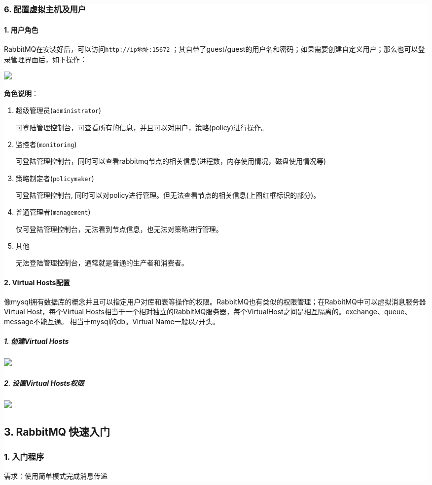 

### 6. 配置虚拟主机及用户

#### 1. 用户角色

RabbitMQ在安装好后，可以访问`http://ip地址:15672` ；其自带了guest/guest的用户名和密码；如果需要创建自定义用户；那么也可以登录管理界面后，如下操作：

![](https://gitlab.com/eardh/picture/-/raw/main/common_img/202207060229618.png) 

**角色说明**：

1. 超级管理员(`administrator`)

   可登陆管理控制台，可查看所有的信息，并且可以对用户，策略(policy)进行操作。

2. 监控者(`monitoring`)

   可登陆管理控制台，同时可以查看rabbitmq节点的相关信息(进程数，内存使用情况，磁盘使用情况等)

3. 策略制定者(`policymaker`)

   可登陆管理控制台, 同时可以对policy进行管理。但无法查看节点的相关信息(上图红框标识的部分)。

4. 普通管理者(`management`)

   仅可登陆管理控制台，无法看到节点信息，也无法对策略进行管理。

5. 其他

   无法登陆管理控制台，通常就是普通的生产者和消费者。



#### 2. Virtual Hosts配置

像mysql拥有数据库的概念并且可以指定用户对库和表等操作的权限。RabbitMQ也有类似的权限管理；在RabbitMQ中可以虚拟消息服务器Virtual Host，每个Virtual Hosts相当于一个相对独立的RabbitMQ服务器，每个VirtualHost之间是相互隔离的。exchange、queue、message不能互通。 相当于mysql的db。Virtual Name一般以`/`开头。



##### 1. 创建Virtual Hosts

![](https://gitlab.com/eardh/picture/-/raw/main/common_img/202207060229619.png)



##### 2. 设置Virtual Hosts权限

![](https://gitlab.com/eardh/picture/-/raw/main/common_img/202207060229620.png)





## 3. RabbitMQ 快速入门

### 1. 入门程序

需求：使用简单模式完成消息传递
